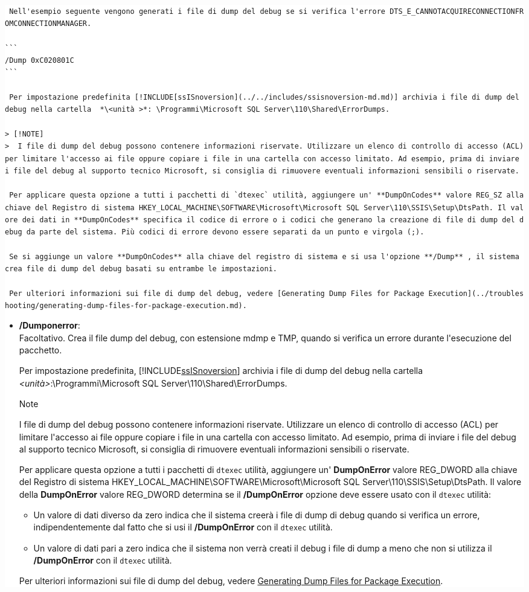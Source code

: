      Nell'esempio seguente vengono generati i file di dump del debug se si verifica l'errore DTS_E_CANNOTACQUIRECONNECTIONFROMCONNECTIONMANAGER.  
  
    ```  
    /Dump 0xC020801C  
    ```  
  
     Per impostazione predefinita [!INCLUDE[ssISnoversion](../../includes/ssisnoversion-md.md)] archivia i file di dump del debug nella cartella  *\<unità >*: \Programmi\Microsoft SQL Server\110\Shared\ErrorDumps.  
  
    > [!NOTE]  
    >  I file di dump del debug possono contenere informazioni riservate. Utilizzare un elenco di controllo di accesso (ACL) per limitare l'accesso ai file oppure copiare i file in una cartella con accesso limitato. Ad esempio, prima di inviare i file del debug al supporto tecnico Microsoft, si consiglia di rimuovere eventuali informazioni sensibili o riservate.  
  
     Per applicare questa opzione a tutti i pacchetti di `dtexec` utilità, aggiungere un' **DumpOnCodes** valore REG_SZ alla chiave del Registro di sistema HKEY_LOCAL_MACHINE\SOFTWARE\Microsoft\Microsoft SQL Server\110\SSIS\Setup\DtsPath. Il valore dei dati in **DumpOnCodes** specifica il codice di errore o i codici che generano la creazione di file di dump del debug da parte del sistema. Più codici di errore devono essere separati da un punto e virgola (;).  
  
     Se si aggiunge un valore **DumpOnCodes** alla chiave del registro di sistema e si usa l'opzione **/Dump** , il sistema crea file di dump del debug basati su entrambe le impostazioni.  
  
     Per ulteriori informazioni sui file di dump del debug, vedere [Generating Dump Files for Package Execution](../troubleshooting/generating-dump-files-for-package-execution.md).  
  
-   **/Dumponerror**:   
                  Facoltativo. Crea il file dump del debug, con estensione mdmp e TMP, quando si verifica un errore durante l'esecuzione del pacchetto.  
  
     Per impostazione predefinita, [!INCLUDE[ssISnoversion](../../includes/ssisnoversion-md.md)] archivia i file di dump del debug nella cartella *\<unità>*:\Programmi\Microsoft SQL Server\110\Shared\ErrorDumps.  
  
    > [!NOTE]  
    >  I file di dump del debug possono contenere informazioni riservate. Utilizzare un elenco di controllo di accesso (ACL) per limitare l'accesso ai file oppure copiare i file in una cartella con accesso limitato. Ad esempio, prima di inviare i file del debug al supporto tecnico Microsoft, si consiglia di rimuovere eventuali informazioni sensibili o riservate.  
  
     Per applicare questa opzione a tutti i pacchetti di `dtexec` utilità, aggiungere un' **DumpOnError** valore REG_DWORD alla chiave del Registro di sistema HKEY_LOCAL_MACHINE\SOFTWARE\Microsoft\Microsoft SQL Server\110\SSIS\Setup\DtsPath. Il valore della **DumpOnError** valore REG_DWORD determina se il **/DumpOnError** opzione deve essere usato con il `dtexec` utilità:  
  
    -   Un valore di dati diverso da zero indica che il sistema creerà i file di dump di debug quando si verifica un errore, indipendentemente dal fatto che si usi il **/DumpOnError** con il `dtexec` utilità.  
  
    -   Un valore di dati pari a zero indica che il sistema non verrà creati il debug i file di dump a meno che non si utilizza il **/DumpOnError** con il `dtexec` utilità.  
  
     Per ulteriori informazioni sui file di dump del debug, vedere [Generating Dump Files for Package Execution](../troubleshooting/generating-dump-files-for-package-execution.md).  
  